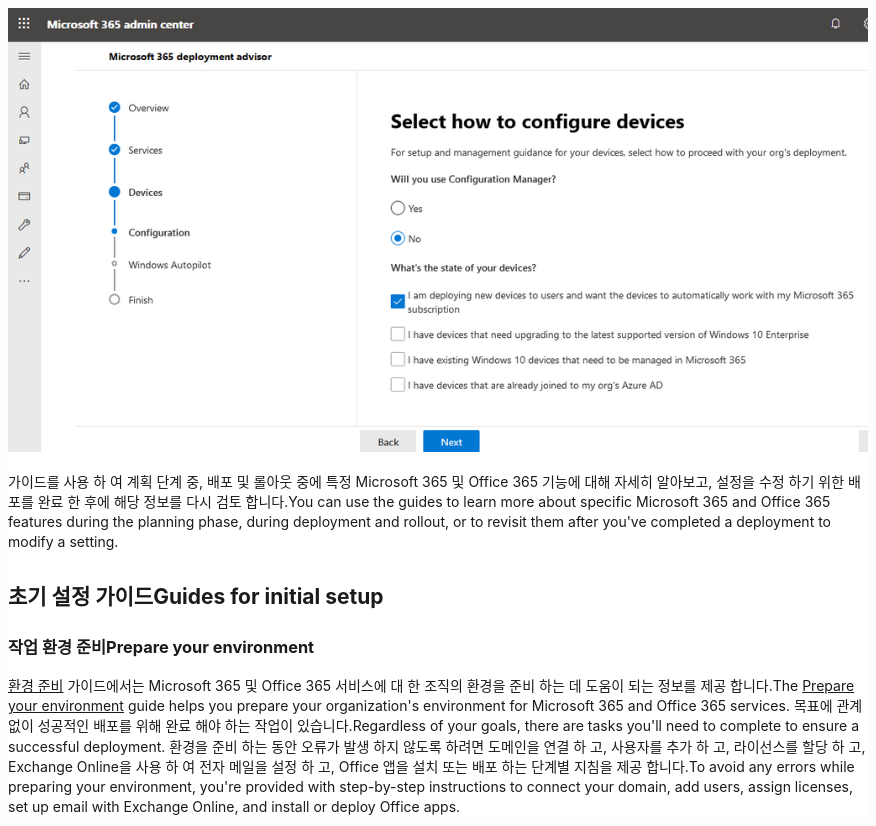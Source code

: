![설정 가이드의 예](../media/setup-guides-for-microsoft-365/m365-setupguide-example.png)

<span data-ttu-id="6e4fb-122">가이드를 사용 하 여 계획 단계 중, 배포 및 롤아웃 중에 특정 Microsoft 365 및 Office 365 기능에 대해 자세히 알아보고, 설정을 수정 하기 위한 배포를 완료 한 후에 해당 정보를 다시 검토 합니다.</span><span class="sxs-lookup"><span data-stu-id="6e4fb-122">You can use the guides to learn more about specific Microsoft 365 and Office 365 features during the planning phase, during deployment and rollout, or to revisit them after you've completed a deployment to modify a setting.</span></span>

## <a name="guides-for-initial-setup"></a><span data-ttu-id="6e4fb-123">초기 설정 가이드</span><span class="sxs-lookup"><span data-stu-id="6e4fb-123">Guides for initial setup</span></span>

### <a name="prepare-your-environment"></a><span data-ttu-id="6e4fb-124">작업 환경 준비</span><span class="sxs-lookup"><span data-stu-id="6e4fb-124">Prepare your environment</span></span>

<span data-ttu-id="6e4fb-125">[환경 준비](https://aka.ms/prepareyourenvironment) 가이드에서는 Microsoft 365 및 Office 365 서비스에 대 한 조직의 환경을 준비 하는 데 도움이 되는 정보를 제공 합니다.</span><span class="sxs-lookup"><span data-stu-id="6e4fb-125">The [Prepare your environment](https://aka.ms/prepareyourenvironment) guide helps you prepare your organization's environment for Microsoft 365 and Office 365 services.</span></span> <span data-ttu-id="6e4fb-126">목표에 관계 없이 성공적인 배포를 위해 완료 해야 하는 작업이 있습니다.</span><span class="sxs-lookup"><span data-stu-id="6e4fb-126">Regardless of your goals, there are tasks you'll need to complete to ensure a successful deployment.</span></span> <span data-ttu-id="6e4fb-127">환경을 준비 하는 동안 오류가 발생 하지 않도록 하려면 도메인을 연결 하 고, 사용자를 추가 하 고, 라이선스를 할당 하 고, Exchange Online을 사용 하 여 전자 메일을 설정 하 고, Office 앱을 설치 또는 배포 하는 단계별 지침을 제공 합니다.</span><span class="sxs-lookup"><span data-stu-id="6e4fb-127">To avoid any errors while preparing your environment, you're provided with step-by-step instructions to connect your domain, add users, assign licenses, set up email with Exchange Online, and install or deploy Office apps.</span></span> 
